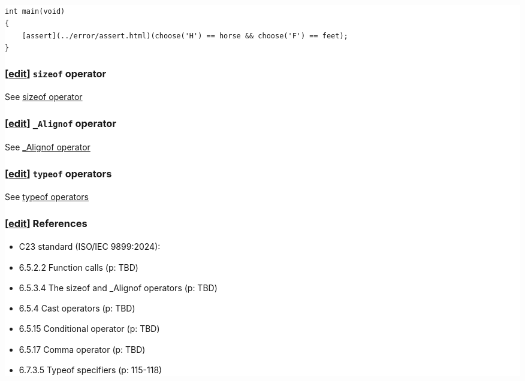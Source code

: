     int main(void)
    {
        [assert](../error/assert.html)(choose('H') == horse && choose('F') == feet);
    }

### [[edit](https://en.cppreference.com/mwiki/index.php?title=c/language/operator_other&action=edit&section=10 "Edit section: sizeof operator")] `sizeof` operator

See [sizeof operator](sizeof.html "c/language/sizeof")

### [[edit](https://en.cppreference.com/mwiki/index.php?title=c/language/operator_other&action=edit&section=11 "Edit section: Alignof operator")] `_Alignof` operator

See [_Alignof operator](alignof.html "c/language/ Alignof")

### [[edit](https://en.cppreference.com/mwiki/index.php?title=c/language/operator_other&action=edit&section=12 "Edit section: typeof operators")] `typeof` operators

See [typeof operators](typeof_unqual.html "c/language/typeof")

### [[edit](https://en.cppreference.com/mwiki/index.php?title=c/language/operator_other&action=edit&section=13 "Edit section: References")] References

  * C23 standard (ISO/IEC 9899:2024): 



    

  * 6.5.2.2 Function calls (p: TBD) 



    

  * 6.5.3.4 The sizeof and _Alignof operators (p: TBD) 



    

  * 6.5.4 Cast operators (p: TBD) 



    

  * 6.5.15 Conditional operator (p: TBD) 



    

  * 6.5.17 Comma operator (p: TBD) 



    

  * 6.7.3.5 Typeof specifiers (p: 115-118) 

